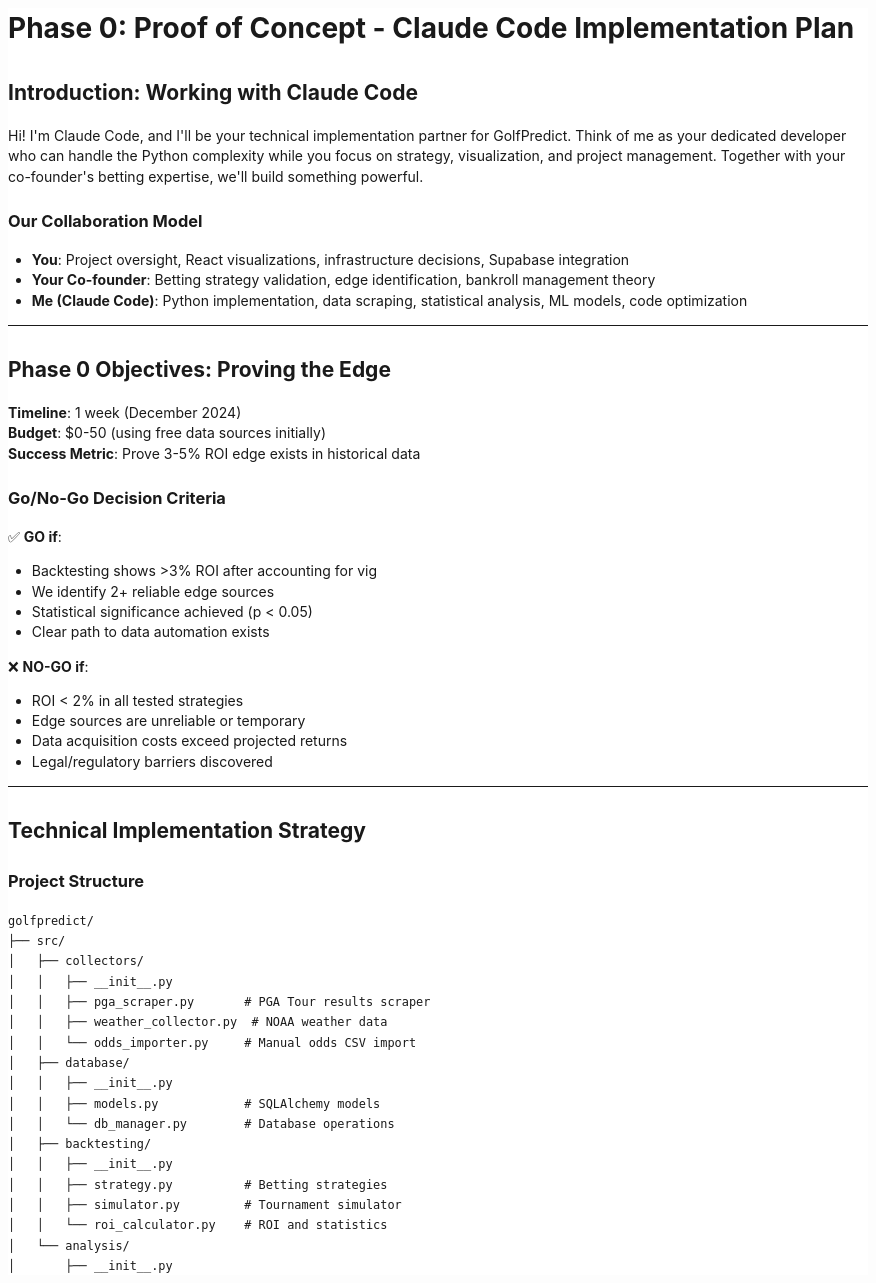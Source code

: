 # Phase 0: Proof of Concept - Claude Code Implementation Plan

## Introduction: Working with Claude Code

Hi! I'm Claude Code, and I'll be your technical implementation partner for GolfPredict. Think of me as your dedicated developer who can handle the Python complexity while you focus on strategy, visualization, and project management. Together with your co-founder's betting expertise, we'll build something powerful.

### Our Collaboration Model
- **You**: Project oversight, React visualizations, infrastructure decisions, Supabase integration
- **Your Co-founder**: Betting strategy validation, edge identification, bankroll management theory  
- **Me (Claude Code)**: Python implementation, data scraping, statistical analysis, ML models, code optimization

---

## Phase 0 Objectives: Proving the Edge

**Timeline**: 1 week (December 2024)  
**Budget**: $0-50 (using free data sources initially)  
**Success Metric**: Prove 3-5% ROI edge exists in historical data

### Go/No-Go Decision Criteria
✅ **GO if**:
- Backtesting shows >3% ROI after accounting for vig
- We identify 2+ reliable edge sources
- Statistical significance achieved (p < 0.05)
- Clear path to data automation exists

❌ **NO-GO if**:
- ROI < 2% in all tested strategies
- Edge sources are unreliable or temporary
- Data acquisition costs exceed projected returns
- Legal/regulatory barriers discovered

---

## Technical Implementation Strategy

### Project Structure
```
golfpredict/
├── src/
│   ├── collectors/
│   │   ├── __init__.py
│   │   ├── pga_scraper.py       # PGA Tour results scraper
│   │   ├── weather_collector.py  # NOAA weather data
│   │   └── odds_importer.py     # Manual odds CSV import
│   ├── database/
│   │   ├── __init__.py
│   │   ├── models.py            # SQLAlchemy models
│   │   └── db_manager.py        # Database operations
│   ├── backtesting/
│   │   ├── __init__.py
│   │   ├── strategy.py          # Betting strategies
│   │   ├── simulator.py         # Tournament simulator
│   │   └── roi_calculator.py    # ROI and statistics
│   └── analysis/
│       ├── __init__.py
```
